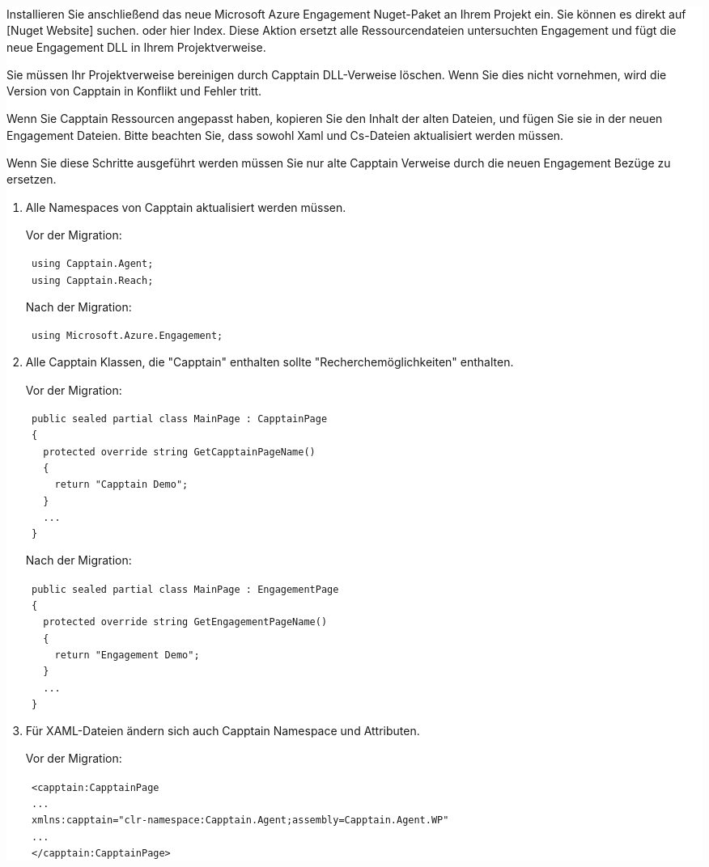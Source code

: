 Installieren Sie anschließend das neue Microsoft Azure Engagement Nuget-Paket an Ihrem Projekt ein. Sie können es direkt auf [Nuget Website] suchen. oder hier Index. Diese Aktion ersetzt alle Ressourcendateien untersuchten Engagement und fügt die neue Engagement DLL in Ihrem Projektverweise.

Sie müssen Ihr Projektverweise bereinigen durch Capptain DLL-Verweise löschen. Wenn Sie dies nicht vornehmen, wird die Version von Capptain in Konflikt und Fehler tritt.

Wenn Sie Capptain Ressourcen angepasst haben, kopieren Sie den Inhalt der alten Dateien, und fügen Sie sie in der neuen Engagement Dateien. Bitte beachten Sie, dass sowohl Xaml und Cs-Dateien aktualisiert werden müssen.

Wenn Sie diese Schritte ausgeführt werden müssen Sie nur alte Capptain Verweise durch die neuen Engagement Bezüge zu ersetzen.

1. Alle Namespaces von Capptain aktualisiert werden müssen.

    Vor der Migration:
    
        using Capptain.Agent;
        using Capptain.Reach;
    
    Nach der Migration:
    
        using Microsoft.Azure.Engagement;

2. Alle Capptain Klassen, die "Capptain" enthalten sollte "Recherchemöglichkeiten" enthalten.

    Vor der Migration:
    
        public sealed partial class MainPage : CapptainPage
        {
          protected override string GetCapptainPageName()
          {
            return "Capptain Demo";
          }
          ...
        }
    
    Nach der Migration:
    
        public sealed partial class MainPage : EngagementPage
        {
          protected override string GetEngagementPageName()
          {
            return "Engagement Demo";
          }
          ...
        }

3. Für XAML-Dateien ändern sich auch Capptain Namespace und Attributen.

    Vor der Migration:
    
        <capptain:CapptainPage
        ...
        xmlns:capptain="clr-namespace:Capptain.Agent;assembly=Capptain.Agent.WP"
        ...
        </capptain:CapptainPage>
    